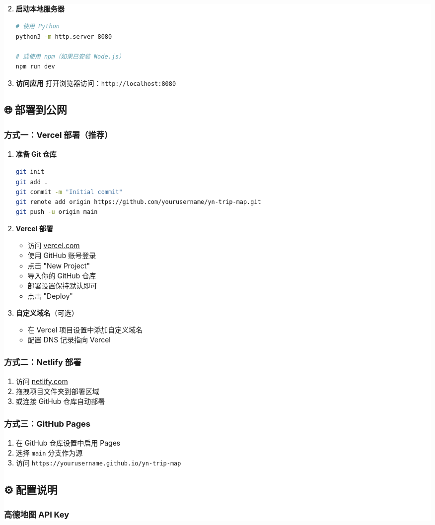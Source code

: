 2. **启动本地服务器**
   ```bash
   # 使用 Python
   python3 -m http.server 8080
   
   # 或使用 npm（如果已安装 Node.js）
   npm run dev
   ```

3. **访问应用**
   打开浏览器访问：`http://localhost:8080`

## 🌐 部署到公网

### 方式一：Vercel 部署（推荐）

1. **准备 Git 仓库**
   ```bash
   git init
   git add .
   git commit -m "Initial commit"
   git remote add origin https://github.com/yourusername/yn-trip-map.git
   git push -u origin main
   ```

2. **Vercel 部署**
   - 访问 [vercel.com](https://vercel.com)
   - 使用 GitHub 账号登录
   - 点击 "New Project"
   - 导入你的 GitHub 仓库
   - 部署设置保持默认即可
   - 点击 "Deploy"

3. **自定义域名**（可选）
   - 在 Vercel 项目设置中添加自定义域名
   - 配置 DNS 记录指向 Vercel

### 方式二：Netlify 部署

1. 访问 [netlify.com](https://netlify.com)
2. 拖拽项目文件夹到部署区域
3. 或连接 GitHub 仓库自动部署

### 方式三：GitHub Pages

1. 在 GitHub 仓库设置中启用 Pages
2. 选择 `main` 分支作为源
3. 访问 `https://yourusername.github.io/yn-trip-map`

## ⚙️ 配置说明

### 高德地图 API Key
